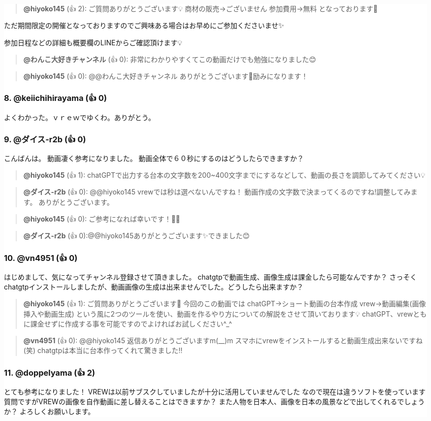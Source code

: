 > **@hiyoko145** (👍 2): ご質問ありがとうございます💡
商材の販売→ございません
参加費用→無料
となっております🐤

ただ期間限定の開催となっておりますのでご興味ある場合はお早めにご参加くださいませ✨

参加日程などの詳細も概要欄のLINEからご確認頂けます💡

> **@わんこ大好きチャンネル** (👍 0): 非常にわかりやすくてこの動画だけでも勉強になりました😊

> **@hiyoko145** (👍 0): @@わんこ大好きチャンネル ありがとうございます🐤励みになります！

### 8. @keiichihirayama (👍 0)
よくわかった。ｖｒｅｗでゆくわ。ありがとう。

### 9. @ダイス-r2b (👍 0)
こんばんは。
動画凄く参考になりました。
動画全体で６０秒にするのはどうしたらできますか？

> **@hiyoko145** (👍 1): chatGPTで出力する台本の文字数を200~400文字までにするなどして、動画の長さを調節してみてください💡

> **@ダイス-r2b** (👍 0): ​@@hiyoko145
vrewでは秒は選べないんですね！
動画作成の文字数で決まってくるのですね!調整してみます。
ありがとうございます。

> **@hiyoko145** (👍 0): ご参考になれば幸いです！🐤✨

> **@ダイス-r2b** (👍 0): ​@@hiyoko145ありがとうございます✨できました😊

### 10. @vn4951 (👍 0)
はじめまして、気になってチャンネル登録させて頂きました。
chatgtpで動画生成、画像生成は課金したら可能なんですか？
さっそくchatgtpインストールしましたが、動画画像の生成は出来ませんでした。どうしたら出来ますか？

> **@hiyoko145** (👍 1): ご質問ありがとうございます🐤
今回のこの動画では
chatGPT→ショート動画の台本作成
vrew→動画編集(画像挿入や動画生成)
という風に2つのツールを使い、動画を作るやり方についての解説をさせて頂いております💡
chatGPT、vrewともに課金せずに作成する事を可能ですのでよければお試しください^_^

> **@vn4951** (👍 0): ​@@hiyoko145
返信ありがとうございますm(__)m
スマホにvrewをインストールすると動画生成出来ないですね(笑)
chatgtpは本当に台本作ってくれて驚きました‼️

### 11. @doppelyama (👍 2)
とても参考になりました！
VREWは以前サブスクしていましたが十分に活用していませんでした
なので現在は違うソフトを使っています
質問ですがVREWの画像を自作動画に差し替えることはできますか？
また人物を日本人、画像を日本の風景などで出してくれるでしょうか？
よろしくお願いします。
